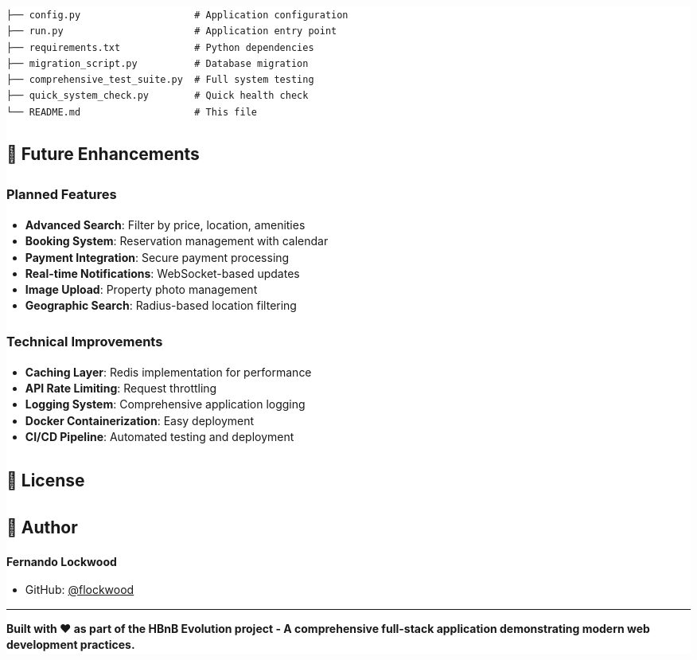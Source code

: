 ```
├── config.py                    # Application configuration
├── run.py                       # Application entry point
├── requirements.txt             # Python dependencies
├── migration_script.py          # Database migration
├── comprehensive_test_suite.py  # Full system testing
├── quick_system_check.py        # Quick health check
└── README.md                    # This file
```

## 🔮 Future Enhancements

### Planned Features
- **Advanced Search**: Filter by price, location, amenities
- **Booking System**: Reservation management with calendar
- **Payment Integration**: Secure payment processing
- **Real-time Notifications**: WebSocket-based updates
- **Image Upload**: Property photo management
- **Geographic Search**: Radius-based location filtering

### Technical Improvements
- **Caching Layer**: Redis implementation for performance
- **API Rate Limiting**: Request throttling
- **Logging System**: Comprehensive application logging
- **Docker Containerization**: Easy deployment
- **CI/CD Pipeline**: Automated testing and deployment

## 📄 License



## 👤 Author

**Fernando Lockwood**
- GitHub: [@flockwood](https://github.com/flockwood)

---

**Built with ❤️ as part of the HBnB Evolution project - A comprehensive full-stack application demonstrating modern web development practices.**